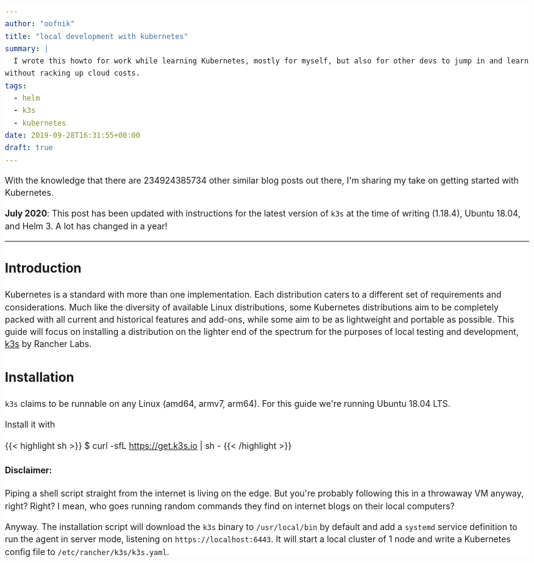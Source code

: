 ```yaml
---
author: "oofnik"
title: "local development with kubernetes"
summary: |
  I wrote this howto for work while learning Kubernetes, mostly for myself, but also for other devs to jump in and learn without racking up cloud costs.
tags:
  - helm
  - k3s
  - kubernetes
date: 2019-09-28T16:31:55+00:00
draft: true
---
```


With the knowledge that there are 234924385734 other similar blog posts out there, I'm sharing my take on getting started with Kubernetes.

**July 2020**: This post has been updated with instructions for the latest version of `k3s` at the time of writing (1.18.4), Ubuntu 18.04, and Helm 3.
A lot has changed in a year!

---

## Introduction

Kubernetes is a standard with more than one implementation. Each distribution caters to a different set of requirements and considerations. Much like the diversity of available Linux distributions, some Kubernetes distributions aim to be completely packed with all current and historical features and add-ons, while some aim to be as lightweight and portable as possible. This guide will focus on installing a distribution on the lighter end of the spectrum for the purposes of local testing and development, [k3s](https://k3s.io/) by Rancher Labs.

## Installation

`k3s` claims to be runnable on any Linux (amd64, armv7, arm64). For this guide we're running Ubuntu 18.04 LTS.

Install it with

{{< highlight sh >}}
$ curl -sfL https://get.k3s.io | sh -
{{< /highlight >}}

#### Disclaimer:

Piping a shell script straight from the internet is living on the edge. But you're probably following this in a throwaway VM anyway, right? Right? I mean, who goes running random commands they find on internet blogs on their local computers?

Anyway. The installation script will download the `k3s` binary to `/usr/local/bin` by default and add a `systemd` service definition to run the agent in server mode, listening on `https://localhost:6443`. It will start a local cluster of 1 node and write a Kubernetes config file to `/etc/rancher/k3s/k3s.yaml`.
